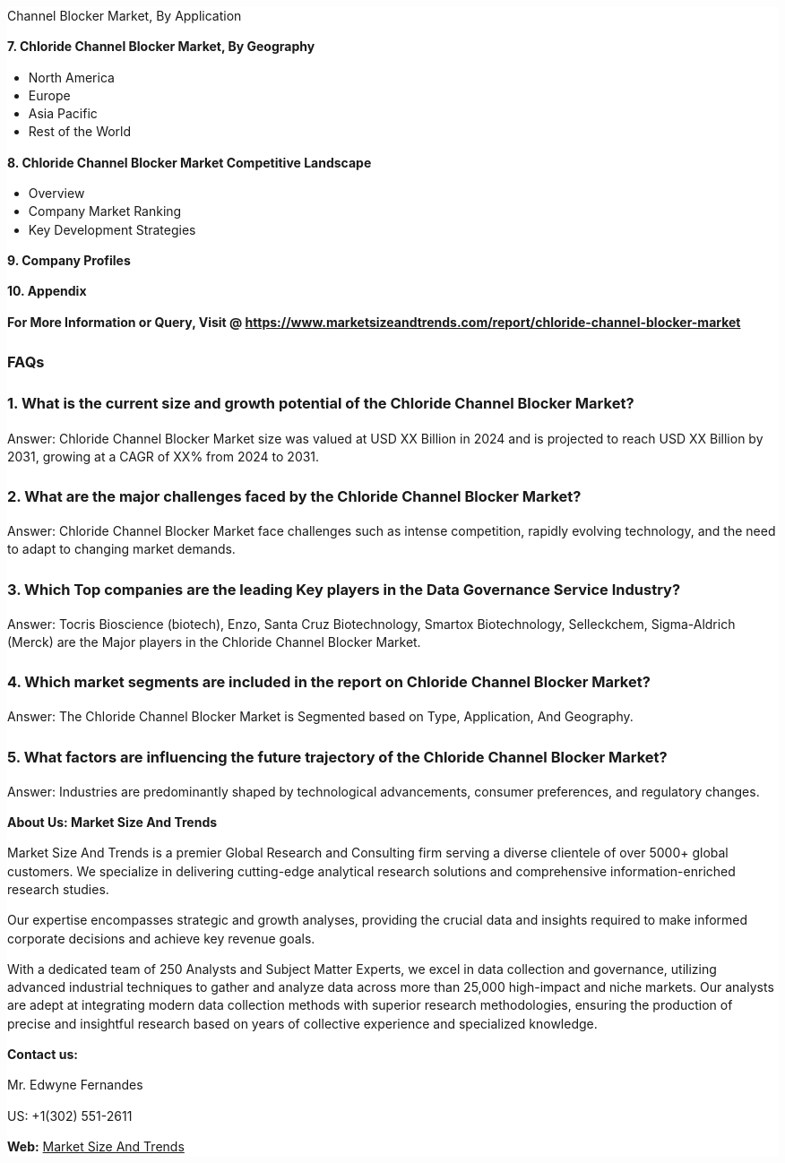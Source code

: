 Channel Blocker Market, By Application</span></strong></p></div><div class="" data-test-id=""><p><strong><span class="">7. Chloride Channel Blocker Market, By Geography</span></strong></p></div><div class="" data-test-id=""><ul><li><span class="">North America</span></li><li><span class="">Europe</span></li><li><span class="">Asia Pacific</span></li><li><span class="">Rest of the World</span></li></ul></div><div class="" data-test-id=""><p><strong><span class="">8. Chloride Channel Blocker Market Competitive Landscape</span></strong></p></div><div class="" data-test-id=""><ul><li><span class="">Overview</span></li><li><span class="">Company Market Ranking</span></li><li><span class="">Key Development Strategies</span></li></ul></div><div class="" data-test-id=""><p><strong><span class="">9. Company Profiles</span></strong></p></div><div class="" data-test-id=""><p><strong><span class="">10. Appendix</span></strong></p></div><div class="" data-test-id=""><p><strong><span class="">For More Information or Query, Visit @ <a href="https://www.marketsizeandtrends.com/report/chloride-channel-blocker-market" target="_blank">https://www.marketsizeandtrends.com/report/chloride-channel-blocker-market</a></span></strong></p></div><div class="" data-test-id=""><div class="article-main__content" data-test-id="publishing-text-block"><h3><strong><span class="">FAQs</span></strong></h3></div><div class="article-main__content" data-test-id="publishing-text-block"><h3><span class="">1. What is the current size and growth potential of the Chloride Channel Blocker Market?</span></h3></div><div class="article-main__content" data-test-id="publishing-text-block"><p><span class="font-[700]">Answer</span><span class="">: Chloride Channel Blocker Market size was valued at USD XX Billion in 2024 and is projected to reach USD XX Billion by 2031, growing at a CAGR of XX% from 2024 to 2031.</span></p></div><div class="article-main__content" data-test-id="publishing-text-block"><h3><span class="">2. What are the major challenges faced by the Chloride Channel Blocker Market?</span></h3></div><div class="article-main__content" data-test-id="publishing-text-block"><p><span class="font-[700]">Answer</span><span class="">: Chloride Channel Blocker Market face challenges such as intense competition, rapidly evolving technology, and the need to adapt to changing market demands.</span></p></div><div class="article-main__content" data-test-id="publishing-text-block"><h3><span class="">3. Which Top companies are the leading Key players in the Data Governance Service Industry?</span></h3></div><div class="article-main__content" data-test-id="publishing-text-block"><p><span class="font-[700]">Answer</span><span class="">: Tocris Bioscience (biotech), Enzo, Santa Cruz Biotechnology, Smartox Biotechnology, Selleckchem, Sigma-Aldrich (Merck) are the Major players in the Chloride Channel Blocker Market.</span></p></div><div class="article-main__content" data-test-id="publishing-text-block"><h3><span class="">4. Which market segments are included in the report on Chloride Channel Blocker Market?</span></h3></div><div class="article-main__content" data-test-id="publishing-text-block"><p><span class="font-[700]">Answer</span><span class="">: The Chloride Channel Blocker Market is Segmented based on Type, Application, And Geography.</span></p></div><div class="article-main__content" data-test-id="publishing-text-block"><h3><span class="">5. What factors are influencing the future trajectory of the Chloride Channel Blocker Market?</span></h3></div><div class="article-main__content" data-test-id="publishing-text-block"><p><span class="font-[700]">Answer:</span><span class="">&nbsp;Industries are predominantly shaped by technological advancements, consumer preferences, and regulatory changes.</span></p></div><p><strong><span class="">About Us: Market Size And Trends</span></strong></p></div><div class="" data-test-id=""><p><span class="">Market Size And Trends is a premier Global Research and Consulting firm serving a diverse clientele of over 5000+ global customers. We specialize in delivering cutting-edge analytical research solutions and comprehensive information-enriched research studies.</span></p></div><div class="" data-test-id=""><p><span class="">Our expertise encompasses strategic and growth analyses, providing the crucial data and insights required to make informed corporate decisions and achieve key revenue goals.</span></p></div><div class="" data-test-id=""><p><span class="">With a dedicated team of 250 Analysts and Subject Matter Experts, we excel in data collection and governance, utilizing advanced industrial techniques to gather and analyze data across more than 25,000 high-impact and niche markets. Our analysts are adept at integrating modern data collection methods with superior research methodologies, ensuring the production of precise and insightful research based on years of collective experience and specialized knowledge.</span></p></div><div class="" data-test-id=""><p><strong><span class="">Contact us:</span></strong></p></div><div class="" data-test-id=""><p><span class="">Mr. Edwyne Fernandes</span></p></div><div class="" data-test-id=""><p><span class="">US: +1(302) 551-2611<br /></span></p><p><span class=""><strong>Web:</strong> <a href="https://www.marketsizeandtrends.com/" target="_blank">Market Size And Trends</a></span></p></div>
